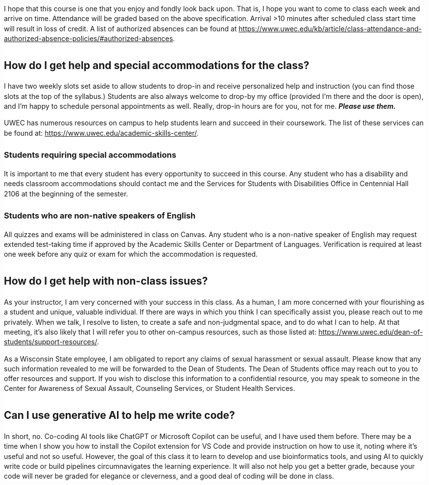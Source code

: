 I hope that this course is one that you enjoy and fondly look back upon. That is, I hope you want to come to class each week and arrive on time. Attendance will be graded based on the above specification. Arrival >10 minutes after scheduled class start time will result in loss of credit. A list of authorized absences can be found at https://www.uwec.edu/kb/article/class-attendance-and-authorized-absence-policies/#authorized-absences.

## How do I get help and special accommodations for the class?

I have two weekly slots set aside to allow students to drop-in and receive personalized help and instruction (you can find those slots at the top of the syllabus.) Students are also always welcome to drop-by my office (provided I’m there and the door is open), and I’m happy to schedule personal appointments as well. Really, drop-in hours are for you, not for me. ***Please use them.***

UWEC has numerous resources on campus to help students learn and succeed in their coursework. The list of these services can be found at: https://www.uwec.edu/academic-skills-center/. 

### Students requiring special accommodations

It is important to me that every student has every opportunity to succeed in this course. Any student who has a disability and needs classroom accommodations should contact me and the Services for Students with Disabilities Office in Centennial Hall 2106 at the beginning of the semester.

### Students who are non-native speakers of English

All quizzes and exams will be administered in class on Canvas. Any student who is a non-native speaker of English may request extended test-taking time if approved by the Academic Skills Center or Department of Languages. Verification is required at least one week before any quiz or exam for which the accommodation is requested.

## How do I get help with non-class issues?

As your instructor, I am very concerned with your success in this class. As a human, I am more concerned with your flourishing as a student and unique, valuable individual. If there are ways in which you think I can specifically assist you, please reach out to me privately. When we talk, I resolve to listen, to create a safe and non-judgmental space, and to do what I can to help. At that meeting, it’s also likely that I will refer you to other on-campus resources, such as those listed at: https://www.uwec.edu/dean-of-students/support-resources/. 

As a Wisconsin State employee, I am obligated to report any claims of sexual harassment or sexual assault. Please know that any such information revealed to me will be forwarded to the Dean of Students. The Dean of Students office may reach out to you to offer resources and support. If you wish to disclose this information to a confidential resource, you may speak to someone in the Center for Awareness of Sexual Assault, Counseling Services, or Student Health Services.

## Can I use generative AI to help me write code?

In short, no. Co-coding AI tools like ChatGPT or Microsoft Copilot can be useful, and I have used them before. There may be a time when I show you how to install the Copilot extension for VS Code and provide instruction on how to use it, noting where it’s useful and not so useful. However, the goal of this class it to learn to develop and use bioinformatics tools, and using AI to quickly write code or build pipelines circumnavigates the learning experience. It will also not help you get a better grade, because your code will never be graded for elegance or cleverness, and a good deal of coding will be done in class.
